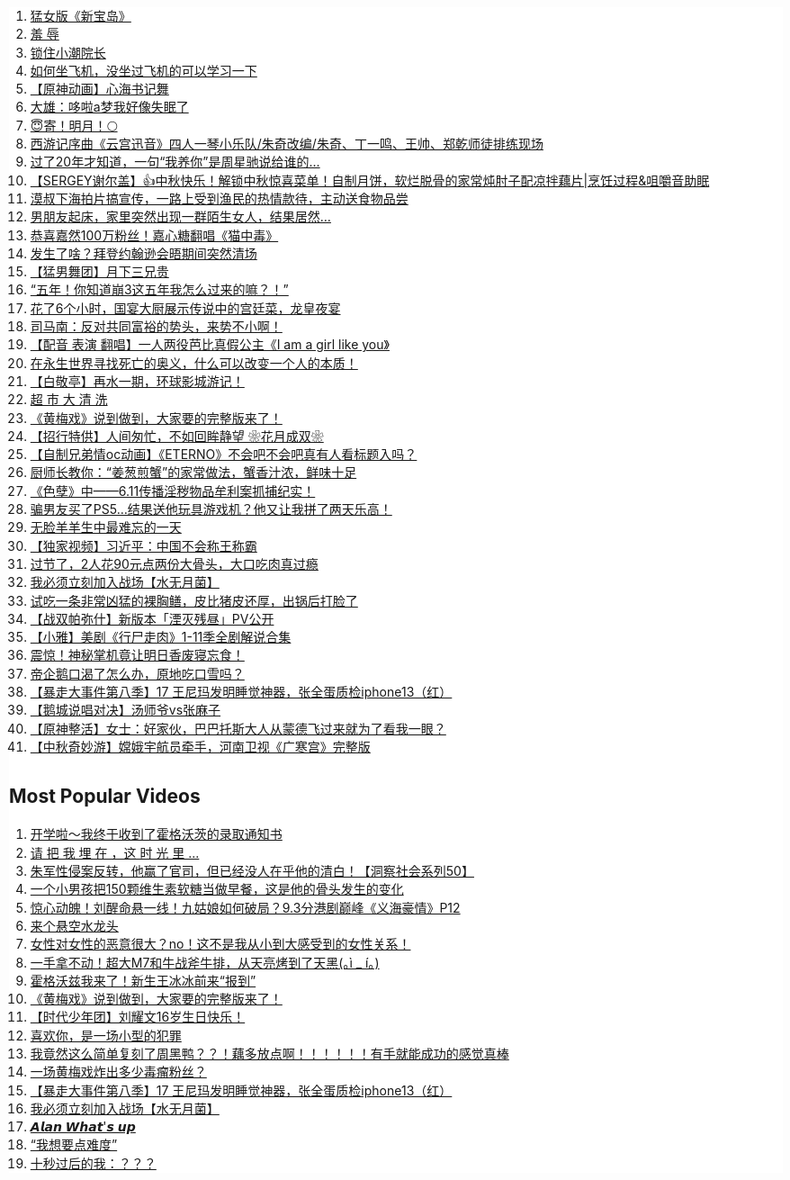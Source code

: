 1. [猛女版《新宝岛》](https://www.bilibili.com/video/BV1Wg411c7Kc)
1. [羞 辱](https://www.bilibili.com/video/BV1u44y1b7RM)
1. [锁住小潮院长](https://www.bilibili.com/video/BV1wU4y1A7dm)
1. [如何坐飞机，没坐过飞机的可以学习一下](https://www.bilibili.com/video/BV1A64y1a7XW)
1. [【原神动画】心海书记舞](https://www.bilibili.com/video/BV1bP4y1h7dC)
1. [大雄：哆啦a梦我好像失眠了](https://www.bilibili.com/video/BV1sf4y1P71q)
1. [😇寄！明月！🌕](https://www.bilibili.com/video/BV16Q4y1r7xi)
1. [西游记序曲《云宫迅音》四人一琴小乐队/朱奇改编/朱奇、丁一鸣、王帅、郑乾师徒排练现场](https://www.bilibili.com/video/BV1oQ4y1r7UZ)
1. [过了20年才知道，一句“我养你”是周星驰说给谁的...](https://www.bilibili.com/video/BV12g411c7zo)
1. [【SERGEY谢尔盖】👍中秋快乐！解锁中秋惊喜菜单！自制月饼，软烂脱骨的家常炖肘子配凉拌藕片|烹饪过程&咀嚼音助眠](https://www.bilibili.com/video/BV1JR4y1p7hw)
1. [漠叔下海拍片搞宣传，一路上受到渔民的热情款待，主动送食物品尝](https://www.bilibili.com/video/BV14f4y1E7bs)
1. [男朋友起床，家里突然出现一群陌生女人，结果居然…](https://www.bilibili.com/video/BV1FQ4y1k7j2)
1. [恭喜嘉然100万粉丝！嘉心糖翻唱《猫中毒》](https://www.bilibili.com/video/BV1T34112783)
1. [发生了啥？拜登约翰逊会晤期间突然清场](https://www.bilibili.com/video/BV1xL4y187TX)
1. [【猛男舞团】月下三兄贵](https://www.bilibili.com/video/BV1Wq4y1P7jP)
1. [“五年！你知道崩3这五年我怎么过来的嘛？！”](https://www.bilibili.com/video/BV1gq4y1K72X)
1. [花了6个小时，国宴大厨展示传说中的宫廷菜，龙皇夜宴](https://www.bilibili.com/video/BV1x341127iM)
1. [司马南：反对共同富裕的势头，来势不小啊！](https://www.bilibili.com/video/BV17q4y1f7xT)
1. [【配音 表演 翻唱】一人两役芭比真假公主《I am a girl like you》](https://www.bilibili.com/video/BV1t341127KP)
1. [在永生世界寻找死亡的奥义，什么可以改变一个人的本质！](https://www.bilibili.com/video/BV1K3411m7c6)
1. [【白敬亭】再水一期，环球影城游记！](https://www.bilibili.com/video/BV1SP4y1h7er)
1. [超 市 大 清 洗](https://www.bilibili.com/video/BV1wq4y1K71S)
1. [《黄梅戏》说到做到，大家要的完整版来了！](https://www.bilibili.com/video/BV1Hq4y1P7e4)
1. [【招行特供】人间匆忙，不如回眸静望 ❀花月成双❀](https://www.bilibili.com/video/BV1FP4y1a7tL)
1. [【自制兄弟情oc动画】《ETERNO》不会吧不会吧真有人看标题入吗？](https://www.bilibili.com/video/BV1hq4y1f71X)
1. [厨师长教你：“姜葱煎蟹”的家常做法，蟹香汁浓，鲜味十足](https://www.bilibili.com/video/BV12L411W7dV)
1. [《色孽》中——6.11传播淫秽物品牟利案抓捕纪实！](https://www.bilibili.com/video/BV1kv41137bx)
1. [骗男友买了PS5…结果送他玩具游戏机？他又让我拼了两天乐高！](https://www.bilibili.com/video/BV1L64y1a7Sn)
1. [无脸羊羊生中最难忘的一天](https://www.bilibili.com/video/BV1LL41147px)
1. [【独家视频】习近平：中国不会称王称霸](https://www.bilibili.com/video/BV1uM4y137ck)
1. [过节了，2人花90元点两份大骨头，大口吃肉真过瘾](https://www.bilibili.com/video/BV1Bf4y1n75M)
1. [我必须立刻加入战场【水无月菌】](https://www.bilibili.com/video/BV1FR4y1p7MV)
1. [试吃一条非常凶猛的裸胸鳝，皮比猪皮还厚，出锅后打脸了](https://www.bilibili.com/video/BV1nL411x79i)
1. [【战双帕弥什】新版本「湮灭残昼」PV公开](https://www.bilibili.com/video/BV1zM4y1g7YU)
1. [【小雅】美剧《行尸走肉》1-11季全剧解说合集](https://www.bilibili.com/video/BV1yg411c7f5)
1. [震惊！神秘掌机竟让明日香废寝忘食！](https://www.bilibili.com/video/BV1sM4y137FD)
1. [帝企鹅口渴了怎么办，原地吃口雪吗？](https://www.bilibili.com/video/BV1U341127zv)
1. [【暴走大事件第八季】17 王尼玛发明睡觉神器，张全蛋质检iphone13（红）](https://www.bilibili.com/video/BV13L41147fn)
1. [【鹅城说唱对决】汤师爷vs张麻子](https://www.bilibili.com/video/BV1Qq4y1N7Be)
1. [【原神整活】女士：好家伙，巴巴托斯大人从蒙德飞过来就为了看我一眼？](https://www.bilibili.com/video/BV1wh411W7i8)
1. [【中秋奇妙游】嫦娥宇航员牵手，河南卫视《广寒宫》完整版](https://www.bilibili.com/video/BV1Uq4y1N7R4)

## Most Popular Videos
1. [开学啦～我终于收到了霍格沃茨的录取通知书](https://www.bilibili.com/video/BV14h411n7ok)
1. [请 把 我 埋 在 ，这 时 光 里 ...](https://www.bilibili.com/video/BV1XP4y1h7Y2)
1. [朱军性侵案反转，他赢了官司，但已经没人在乎他的清白！【洞察社会系列50】](https://www.bilibili.com/video/BV1TL41147kb)
1. [一个小男孩把150颗维生素软糖当做早餐，这是他的骨头发生的变化](https://www.bilibili.com/video/BV1e3411279e)
1. [惊心动魄！刘醒命悬一线！九姑娘如何破局？9.3分港剧巅峰《义海豪情》P12](https://www.bilibili.com/video/BV1uf4y1A74k)
1. [来个悬空水龙头](https://www.bilibili.com/video/BV1JT4y1Z7K4)
1. [女性对女性的恶意很大？no！这不是我从小到大感受到的女性关系！](https://www.bilibili.com/video/BV1vP4y1h7eC)
1. [一手拿不动！超大M7和牛战斧牛排，从天亮烤到了天黑(｡ì _ í｡)](https://www.bilibili.com/video/BV1xM4y137or)
1. [霍格沃兹我来了！新生王冰冰前来“报到”](https://www.bilibili.com/video/BV1Rb4y1y7fT)
1. [《黄梅戏》说到做到，大家要的完整版来了！](https://www.bilibili.com/video/BV1Hq4y1P7e4)
1. [【时代少年团】刘耀文16岁生日快乐！](https://www.bilibili.com/video/BV1eq4y1P7Mp)
1. [喜欢你，是一场小型的犯罪](https://www.bilibili.com/video/BV1yb4y1y7ji)
1. [我竟然这么简单复刻了周黑鸭？？！藕多放点啊！！！！！！有手就能成功的感觉真棒](https://www.bilibili.com/video/BV1k341127s5)
1. [一场黄梅戏炸出多少毒瘤粉丝？](https://www.bilibili.com/video/BV1gq4y1P7Je)
1. [【暴走大事件第八季】17 王尼玛发明睡觉神器，张全蛋质检iphone13（红）](https://www.bilibili.com/video/BV13L41147fn)
1. [我必须立刻加入战场【水无月菌】](https://www.bilibili.com/video/BV1FR4y1p7MV)
1. [𝘼𝙡𝙖𝙣 𝙒𝙝𝙖𝙩'𝙨 𝙪𝙥](https://www.bilibili.com/video/BV1Zb4y127U4)
1. [“我想要点难度”](https://www.bilibili.com/video/BV16U4y1A7K8)
1. [十秒过后的我：？？？](https://www.bilibili.com/video/BV1zP4y1h7Lz)